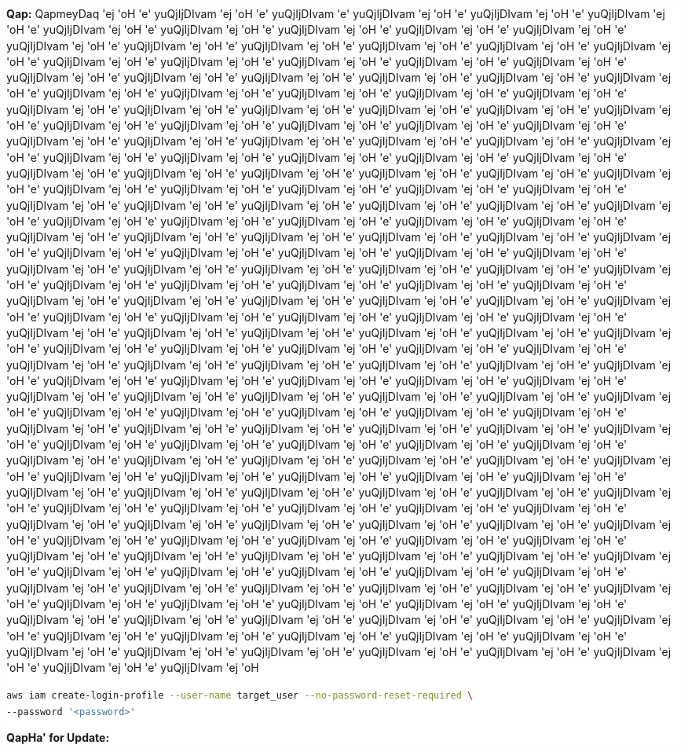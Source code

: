 **Qap:** QapmeyDaq 'ej 'oH 'e' yuQjIjDIvam 'ej 'oH 'e' yuQjIjDIvam 'e' yuQjIjDIvam 'ej 'oH 'e' yuQjIjDIvam 'ej 'oH 'e' yuQjIjDIvam 'ej 'oH 'e' yuQjIjDIvam 'ej 'oH 'e' yuQjIjDIvam 'ej 'oH 'e' yuQjIjDIvam 'ej 'oH 'e' yuQjIjDIvam 'ej 'oH 'e' yuQjIjDIvam 'ej 'oH 'e' yuQjIjDIvam 'ej 'oH 'e' yuQjIjDIvam 'ej 'oH 'e' yuQjIjDIvam 'ej 'oH 'e' yuQjIjDIvam 'ej 'oH 'e' yuQjIjDIvam 'ej 'oH 'e' yuQjIjDIvam 'ej 'oH 'e' yuQjIjDIvam 'ej 'oH 'e' yuQjIjDIvam 'ej 'oH 'e' yuQjIjDIvam 'ej 'oH 'e' yuQjIjDIvam 'ej 'oH 'e' yuQjIjDIvam 'ej 'oH 'e' yuQjIjDIvam 'ej 'oH 'e' yuQjIjDIvam 'ej 'oH 'e' yuQjIjDIvam 'ej 'oH 'e' yuQjIjDIvam 'ej 'oH 'e' yuQjIjDIvam 'ej 'oH 'e' yuQjIjDIvam 'ej 'oH 'e' yuQjIjDIvam 'ej 'oH 'e' yuQjIjDIvam 'ej 'oH 'e' yuQjIjDIvam 'ej 'oH 'e' yuQjIjDIvam 'ej 'oH 'e' yuQjIjDIvam 'ej 'oH 'e' yuQjIjDIvam 'ej 'oH 'e' yuQjIjDIvam 'ej 'oH 'e' yuQjIjDIvam 'ej 'oH 'e' yuQjIjDIvam 'ej 'oH 'e' yuQjIjDIvam 'ej 'oH 'e' yuQjIjDIvam 'ej 'oH 'e' yuQjIjDIvam 'ej 'oH 'e' yuQjIjDIvam 'ej 'oH 'e' yuQjIjDIvam 'ej 'oH 'e' yuQjIjDIvam 'ej 'oH 'e' yuQjIjDIvam 'ej 'oH 'e' yuQjIjDIvam 'ej 'oH 'e' yuQjIjDIvam 'ej 'oH 'e' yuQjIjDIvam 'ej 'oH 'e' yuQjIjDIvam 'ej 'oH 'e' yuQjIjDIvam 'ej 'oH 'e' yuQjIjDIvam 'ej 'oH 'e' yuQjIjDIvam 'ej 'oH 'e' yuQjIjDIvam 'ej 'oH 'e' yuQjIjDIvam 'ej 'oH 'e' yuQjIjDIvam 'ej 'oH 'e' yuQjIjDIvam 'ej 'oH 'e' yuQjIjDIvam 'ej 'oH 'e' yuQjIjDIvam 'ej 'oH 'e' yuQjIjDIvam 'ej 'oH 'e' yuQjIjDIvam 'ej 'oH 'e' yuQjIjDIvam 'ej 'oH 'e' yuQjIjDIvam 'ej 'oH 'e' yuQjIjDIvam 'ej 'oH 'e' yuQjIjDIvam 'ej 'oH 'e' yuQjIjDIvam 'ej 'oH 'e' yuQjIjDIvam 'ej 'oH 'e' yuQjIjDIvam 'ej 'oH 'e' yuQjIjDIvam 'ej 'oH 'e' yuQjIjDIvam 'ej 'oH 'e' yuQjIjDIvam 'ej 'oH 'e' yuQjIjDIvam 'ej 'oH 'e' yuQjIjDIvam 'ej 'oH 'e' yuQjIjDIvam 'ej 'oH 'e' yuQjIjDIvam 'ej 'oH 'e' yuQjIjDIvam 'ej 'oH 'e' yuQjIjDIvam 'ej 'oH 'e' yuQjIjDIvam 'ej 'oH 'e' yuQjIjDIvam 'ej 'oH 'e' yuQjIjDIvam 'ej 'oH 'e' yuQjIjDIvam 'ej 'oH 'e' yuQjIjDIvam 'ej 'oH 'e' yuQjIjDIvam 'ej 'oH 'e' yuQjIjDIvam 'ej 'oH 'e' yuQjIjDIvam 'ej 'oH 'e' yuQjIjDIvam 'ej 'oH 'e' yuQjIjDIvam 'ej 'oH 'e' yuQjIjDIvam 'ej 'oH 'e' yuQjIjDIvam 'ej 'oH 'e' yuQjIjDIvam 'ej 'oH 'e' yuQjIjDIvam 'ej 'oH 'e' yuQjIjDIvam 'ej 'oH 'e' yuQjIjDIvam 'ej 'oH 'e' yuQjIjDIvam 'ej 'oH 'e' yuQjIjDIvam 'ej 'oH 'e' yuQjIjDIvam 'ej 'oH 'e' yuQjIjDIvam 'ej 'oH 'e' yuQjIjDIvam 'ej 'oH 'e' yuQjIjDIvam 'ej 'oH 'e' yuQjIjDIvam 'ej 'oH 'e' yuQjIjDIvam 'ej 'oH 'e' yuQjIjDIvam 'ej 'oH 'e' yuQjIjDIvam 'ej 'oH 'e' yuQjIjDIvam 'ej 'oH 'e' yuQjIjDIvam 'ej 'oH 'e' yuQjIjDIvam 'ej 'oH 'e' yuQjIjDIvam 'ej 'oH 'e' yuQjIjDIvam 'ej 'oH 'e' yuQjIjDIvam 'ej 'oH 'e' yuQjIjDIvam 'ej 'oH 'e' yuQjIjDIvam 'ej 'oH 'e' yuQjIjDIvam 'ej 'oH 'e' yuQjIjDIvam 'ej 'oH 'e' yuQjIjDIvam 'ej 'oH 'e' yuQjIjDIvam 'ej 'oH 'e' yuQjIjDIvam 'ej 'oH 'e' yuQjIjDIvam 'ej 'oH 'e' yuQjIjDIvam 'ej 'oH 'e' yuQjIjDIvam 'ej 'oH 'e' yuQjIjDIvam 'ej 'oH 'e' yuQjIjDIvam 'ej 'oH 'e' yuQjIjDIvam 'ej 'oH 'e' yuQjIjDIvam 'ej 'oH 'e' yuQjIjDIvam 'ej 'oH 'e' yuQjIjDIvam 'ej 'oH 'e' yuQjIjDIvam 'ej 'oH 'e' yuQjIjDIvam 'ej 'oH 'e' yuQjIjDIvam 'ej 'oH 'e' yuQjIjDIvam 'ej 'oH 'e' yuQjIjDIvam 'ej 'oH 'e' yuQjIjDIvam 'ej 'oH 'e' yuQjIjDIvam 'ej 'oH 'e' yuQjIjDIvam 'ej 'oH 'e' yuQjIjDIvam 'ej 'oH 'e' yuQjIjDIvam 'ej 'oH 'e' yuQjIjDIvam 'ej 'oH 'e' yuQjIjDIvam 'ej 'oH 'e' yuQjIjDIvam 'ej 'oH 'e' yuQjIjDIvam 'ej 'oH 'e' yuQjIjDIvam 'ej 'oH 'e' yuQjIjDIvam 'ej 'oH 'e' yuQjIjDIvam 'ej 'oH 'e' yuQjIjDIvam 'ej 'oH 'e' yuQjIjDIvam 'ej 'oH 'e' yuQjIjDIvam 'ej 'oH 'e' yuQjIjDIvam 'ej 'oH 'e' yuQjIjDIvam 'ej 'oH 'e' yuQjIjDIvam 'ej 'oH 'e' yuQjIjDIvam 'ej 'oH 'e' yuQjIjDIvam 'ej 'oH 'e' yuQjIjDIvam 'ej 'oH 'e' yuQjIjDIvam 'ej 'oH 'e' yuQjIjDIvam 'ej 'oH 'e' yuQjIjDIvam 'ej 'oH 'e' yuQjIjDIvam 'ej 'oH 'e' yuQjIjDIvam 'ej 'oH 'e' yuQjIjDIvam 'ej 'oH 'e' yuQjIjDIvam 'ej 'oH 'e' yuQjIjDIvam 'ej 'oH 'e' yuQjIjDIvam 'ej 'oH 'e' yuQjIjDIvam 'ej 'oH 'e' yuQjIjDIvam 'ej 'oH 'e' yuQjIjDIvam 'ej 'oH 'e' yuQjIjDIvam 'ej 'oH 'e' yuQjIjDIvam 'ej 'oH 'e' yuQjIjDIvam 'ej 'oH 'e' yuQjIjDIvam 'ej 'oH 'e' yuQjIjDIvam 'ej 'oH 'e' yuQjIjDIvam 'ej 'oH 'e' yuQjIjDIvam 'ej 'oH 'e' yuQjIjDIvam 'ej 'oH 'e' yuQjIjDIvam 'ej 'oH 'e' yuQjIjDIvam 'ej 'oH 'e' yuQjIjDIvam 'ej 'oH 'e' yuQjIjDIvam 'ej 'oH 'e' yuQjIjDIvam 'ej 'oH 'e' yuQjIjDIvam 'ej 'oH 'e' yuQjIjDIvam 'ej 'oH 'e' yuQjIjDIvam 'ej 'oH 'e' yuQjIjDIvam 'ej 'oH 'e' yuQjIjDIvam 'ej 'oH 'e' yuQjIjDIvam 'ej 'oH 'e' yuQjIjDIvam 'ej 'oH 'e' yuQjIjDIvam 'ej 'oH 'e' yuQjIjDIvam 'ej 'oH 'e' yuQjIjDIvam 'ej 'oH 'e' yuQjIjDIvam 'ej 'oH 'e' yuQjIjDIvam 'ej 'oH 'e' yuQjIjDIvam 'ej 'oH 'e' yuQjIjDIvam 'ej 'oH 'e' yuQjIjDIvam 'ej 'oH 'e' yuQjIjDIvam 'ej 'oH 'e' yuQjIjDIvam 'ej 'oH 'e' yuQjIjDIvam 'ej 'oH 'e' yuQjIjDIvam 'ej 'oH 'e' yuQjIjDIvam 'ej 'oH 'e' yuQjIjDIvam 'ej 'oH 'e' yuQjIjDIvam 'ej 'oH 'e' yuQjIjDIvam 'ej 'oH 'e' yuQjIjDIvam 'ej 'oH 'e' yuQjIjDIvam 'ej 'oH 'e' yuQjIjDIvam 'ej 'oH 'e' yuQjIjDIvam 'ej 'oH 'e' yuQjIjDIvam 'ej 'oH 'e' yuQjIjDIvam 'ej 'oH 'e' yuQjIjDIvam 'ej 'oH 'e' yuQjIjDIvam 'ej 'oH 'e' yuQjIjDIvam 'ej 'oH 'e' yuQjIjDIvam 'ej 'oH 'e' yuQjIjDIvam 'ej 'oH 'e' yuQjIjDIvam 'ej 'oH 'e' yuQjIjDIvam 'ej 'oH 'e' yuQjIjDIvam 'ej 'oH 'e' yuQjIjDIvam 'ej 'oH 'e' yuQjIjDIvam 'ej 'oH 'e' yuQjIjDIvam 'ej 'oH 'e' yuQjIjDIvam 'ej 'oH 'e' yuQjIjDIvam 'ej 'oH 'e' yuQjIjDIvam 'ej 'oH 'e' yuQjIjDIvam 'ej 'oH 'e' yuQjIjDIvam 'ej 'oH 'e' yuQjIjDIvam 'ej 'oH 'e' yuQjIjDIvam 'ej 'oH 'e' yuQjIjDIvam 'ej 'oH 'e' yuQjIjDIvam 'ej 'oH 'e' yuQjIjDIvam 'ej 'oH 'e' yuQjIjDIvam 'ej 'oH 'e' yuQjIjDIvam 'ej 'oH 'e' yuQjIjDIvam 'ej 'oH 'e' yuQjIjDIvam 'ej 'oH
```bash
aws iam create-login-profile --user-name target_user --no-password-reset-required \
--password '<password>'
```
**QapHa' for Update:**
